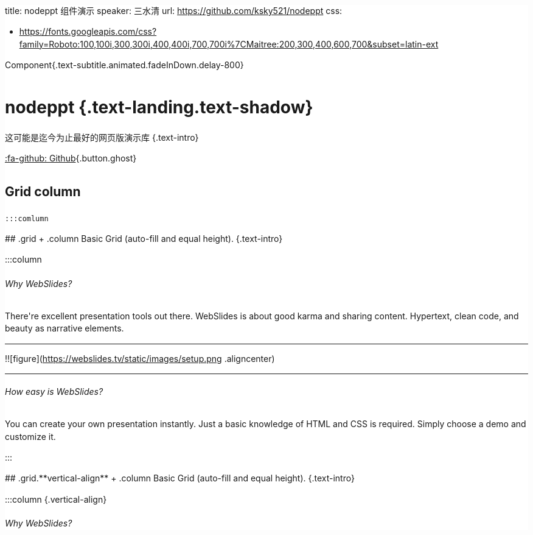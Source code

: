 title: nodeppt 组件演示
speaker: 三水清
url: https://github.com/ksky521/nodeppt
css:
 - https://fonts.googleapis.com/css?family=Roboto:100,100i,300,300i,400,400i,700,700i%7CMaitree:200,300,400,600,700&subset=latin-ext

<slide class="bg-black-blue aligncenter" image="https://source.unsplash.com/C1HhAQrbykQ/ .dark">

Component{.text-subtitle.animated.fadeInDown.delay-800}
# nodeppt {.text-landing.text-shadow}

这可能是迄今为止最好的网页版演示库 {.text-intro}

[:fa-github: Github](https://github.com/ksky521/nodeppt){.button.ghost}


<slide class="aligncenter">

## **Grid column**

`:::comlumn`


<slide class="aligncenter">
## .grid + .column
Basic Grid (auto-fill and equal height). {.text-intro}

:::column

###### Why WebSlides?

There're excellent presentation tools out there. WebSlides is about good karma and sharing content. Hypertext, clean code, and beauty as narrative elements.


----

!![figure](https://webslides.tv/static/images/setup.png .aligncenter)

---
###### How easy is WebSlides?
You can create your own presentation instantly. Just a basic knowledge of HTML and CSS is required. Simply choose a demo and customize it.

:::

<slide class="aligncenter">
## .grid.**vertical-align** + .column
Basic Grid (auto-fill and equal height). {.text-intro}

:::column {.vertical-align}

###### Why WebSlides?
